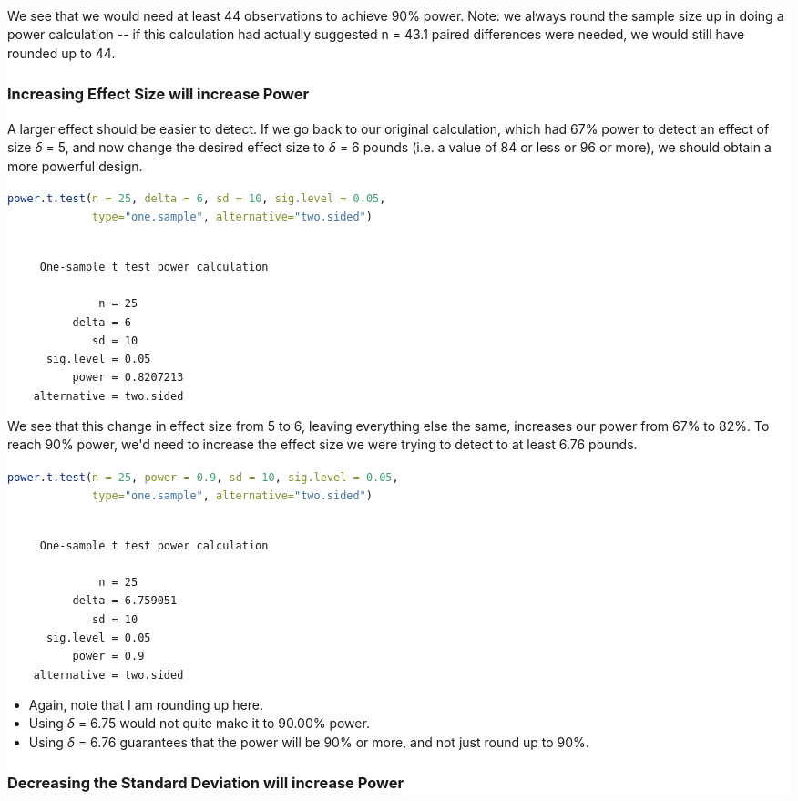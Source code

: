 We see that we would need at least 44 observations to achieve 90% power. Note: we always round the sample size up in doing a power calculation -- if this calculation had actually suggested n = 43.1 paired differences were needed, we would still have rounded up to 44.

### Increasing Effect Size will increase Power

A larger effect should be easier to detect. If we go back to our original calculation, which had 67% power to detect an effect of size $\delta$ = 5, and now change the desired effect size to $\delta$ = 6 pounds (i.e. a value of 84 or less or 96 or more), we should obtain a more powerful design.


```r
power.t.test(n = 25, delta = 6, sd = 10, sig.level = 0.05, 
             type="one.sample", alternative="two.sided")
```

```

     One-sample t test power calculation 

              n = 25
          delta = 6
             sd = 10
      sig.level = 0.05
          power = 0.8207213
    alternative = two.sided
```

We see that this change in effect size from 5 to 6, leaving everything else the same, increases our power from 67% to 82%. To reach 90% power, we'd need to increase the effect size we were trying to detect to at least 6.76 pounds. 


```r
power.t.test(n = 25, power = 0.9, sd = 10, sig.level = 0.05, 
             type="one.sample", alternative="two.sided")
```

```

     One-sample t test power calculation 

              n = 25
          delta = 6.759051
             sd = 10
      sig.level = 0.05
          power = 0.9
    alternative = two.sided
```

- Again, note that I am rounding up here. 
- Using $\delta$ = 6.75 would not quite make it to 90.00% power. 
- Using $\delta$ = 6.76 guarantees that the power will be 90% or more, and not just round up to 90%.

### Decreasing the Standard Deviation will increase Power

